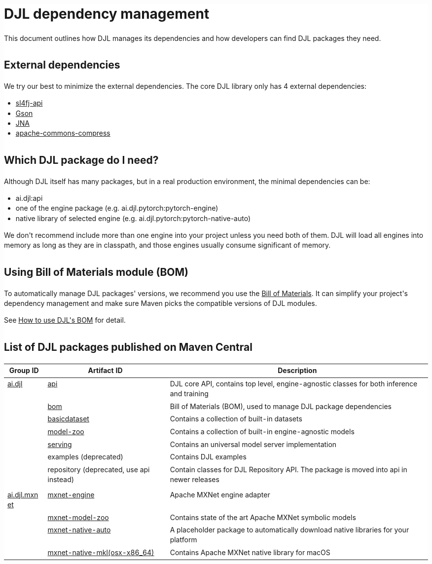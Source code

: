 # DJL dependency management

This document outlines how DJL manages its dependencies and how developers can find DJL packages they need.

## External dependencies

We try our best to minimize the external dependencies. The core DJL library only has 4 external dependencies:

- [sl4fj-api](https://mvnrepository.com/artifact/ai.djl/api)
- [Gson](https://mvnrepository.com/artifact/com.google.code.gson/gson)
- [JNA](https://mvnrepository.com/artifact/net.java.dev.jna/jna)
- [apache-commons-compress](https://mvnrepository.com/artifact/org.apache.commons/commons-compress)

## Which DJL package do I need?

Although DJL itself has many packages, but in a real production environment, the minimal dependencies can be:

- ai.djl:api
- one of the engine package (e.g. ai.djl.pytorch:pytorch-engine)
- native library of selected engine (e.g. ai.djl.pytorch:pytorch-native-auto)

We don't recommend include more than one engine into your project unless you need both of them. DJL will load
all engines into memory as long as they are in classpath, and those engines usually consume significant of memory.

## Using Bill of Materials module (BOM)

To automatically manage DJL packages' versions, we recommend you use the
[Bill of Materials](https://search.maven.org/search?q=g:ai.djl%20AND%20a:bom).
It can simplify your project's dependency management and make sure Maven picks the compatible versions of DJL modules.

See [How to use DJL's BOM](../../bom/README.md#how-to-use-djls-bom) for detail.

## List of DJL packages published on Maven Central

| Group ID | Artifact ID          | Description       |
|----------|----------------------|-------------------|
| [ai.djl](https://search.maven.org/search?q=g:ai.djl) | [api](../../api/README.md#installation) | DJL core API, contains top level, engine-agnostic classes for both inference and training |
| | [bom](../../bom/README.md) | Bill of Materials (BOM), used to manage DJL package dependencies |
| | [basicdataset](../../basicdataset/README.md#installation) | Contains a collection of built-in datasets |
| | [model-zoo](../../model-zoo/README.md#installation) | Contains a collection of built-in engine-agnostic models |
| | [serving](../../serving/serving/README.md#installation) | Contains an universal model server implementation |
| | examples (deprecated) | Contains DJL examples |
| | repository (deprecated, use api instead) | Contain classes for DJL Repository API. The package is moved into api in newer releases |
| | | |
| [ai.djl.mxnet](https://search.maven.org/search?q=g:ai.djl.mxnet) | [mxnet-engine](../../mxnet/mxnet-engine/README.md#installation) | Apache MXNet engine adapter |
| | [mxnet-model-zoo](../../mxnet/mxnet-model-zoo/README.md#installation) | Contains state of the art Apache MXNet symbolic models |
| | [mxnet-native-auto](../../mxnet/mxnet-engine/README.md#automatic-recommended) | A placeholder package to automatically download native libraries for your platform |
| | [mxnet-native-mkl(osx-x86_64)](../../mxnet/mxnet-engine/README.md#macos) | Contains Apache MXNet native library for macOS |